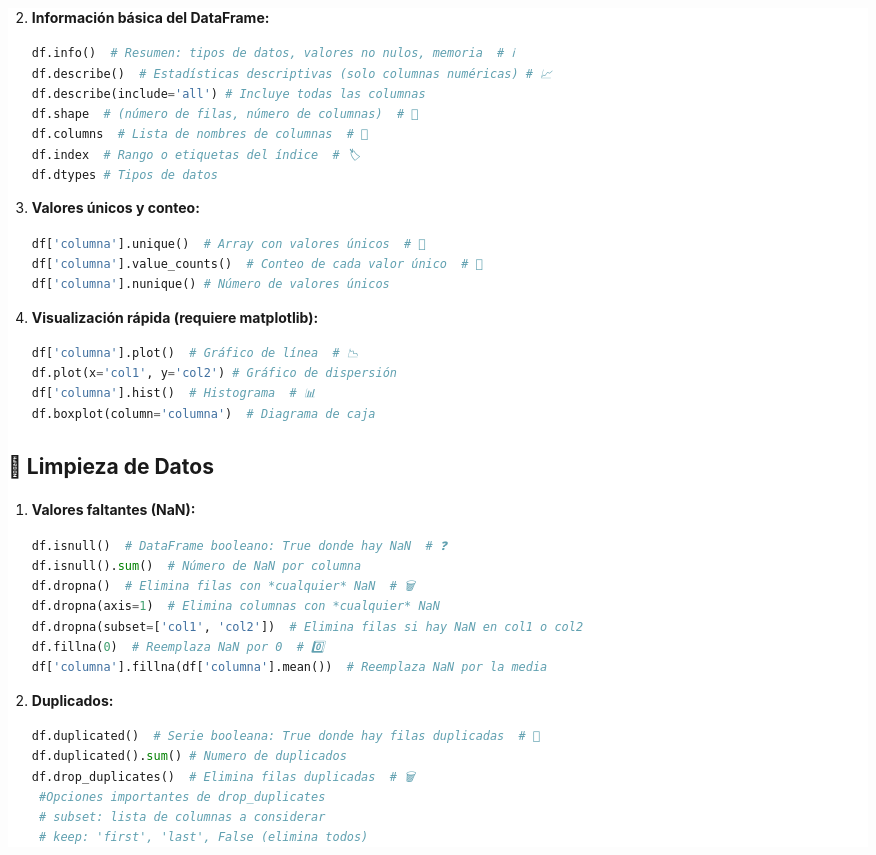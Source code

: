 2.  **Información básica del DataFrame:**

    ```python
    df.info()  # Resumen: tipos de datos, valores no nulos, memoria  # ℹ️
    df.describe()  # Estadísticas descriptivas (solo columnas numéricas) # 📈
    df.describe(include='all') # Incluye todas las columnas
    df.shape  # (número de filas, número de columnas)  # 📏
    df.columns  # Lista de nombres de columnas  # 📝
    df.index  # Rango o etiquetas del índice  # 🏷️
    df.dtypes # Tipos de datos
    ```

3.  **Valores únicos y conteo:**

    ```python
    df['columna'].unique()  # Array con valores únicos  # 🦄
    df['columna'].value_counts()  # Conteo de cada valor único  # 🔢
    df['columna'].nunique() # Número de valores únicos
    ```

4.  **Visualización rápida (requiere matplotlib):**

    ```python
    df['columna'].plot()  # Gráfico de línea  # 📉
    df.plot(x='col1', y='col2') # Gráfico de dispersión
    df['columna'].hist()  # Histograma  # 📊
    df.boxplot(column='columna')  # Diagrama de caja
    ```

## 🧹 Limpieza de Datos

1.  **Valores faltantes (NaN):**

    ```python
    df.isnull()  # DataFrame booleano: True donde hay NaN  # ❓
    df.isnull().sum()  # Número de NaN por columna
    df.dropna()  # Elimina filas con *cualquier* NaN  # 🗑️
    df.dropna(axis=1)  # Elimina columnas con *cualquier* NaN
    df.dropna(subset=['col1', 'col2'])  # Elimina filas si hay NaN en col1 o col2
    df.fillna(0)  # Reemplaza NaN por 0  # 0️⃣
    df['columna'].fillna(df['columna'].mean())  # Reemplaza NaN por la media
    ```

2.  **Duplicados:**

    ```python
    df.duplicated()  # Serie booleana: True donde hay filas duplicadas  # 👯
    df.duplicated().sum() # Numero de duplicados
    df.drop_duplicates()  # Elimina filas duplicadas  # 🗑️
     #Opciones importantes de drop_duplicates
     # subset: lista de columnas a considerar
     # keep: 'first', 'last', False (elimina todos)
    ```
